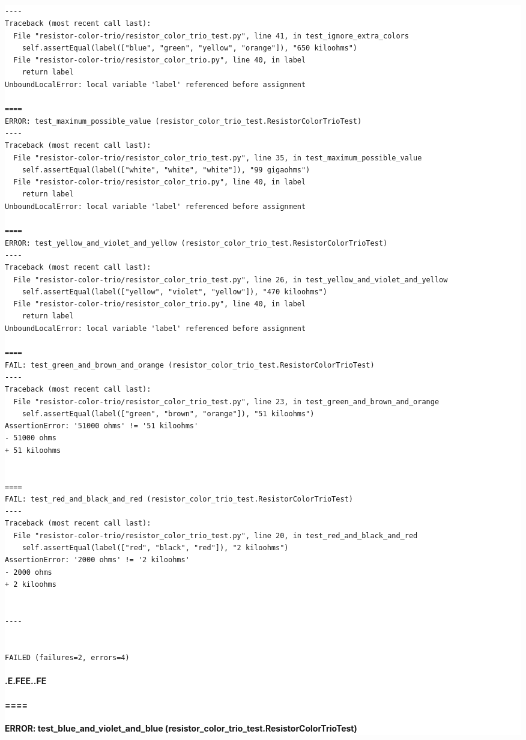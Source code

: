 ```
----
Traceback (most recent call last):
  File "resistor-color-trio/resistor_color_trio_test.py", line 41, in test_ignore_extra_colors
    self.assertEqual(label(["blue", "green", "yellow", "orange"]), "650 kiloohms")
  File "resistor-color-trio/resistor_color_trio.py", line 40, in label
    return label
UnboundLocalError: local variable 'label' referenced before assignment

====
ERROR: test_maximum_possible_value (resistor_color_trio_test.ResistorColorTrioTest)
----
Traceback (most recent call last):
  File "resistor-color-trio/resistor_color_trio_test.py", line 35, in test_maximum_possible_value
    self.assertEqual(label(["white", "white", "white"]), "99 gigaohms")
  File "resistor-color-trio/resistor_color_trio.py", line 40, in label
    return label
UnboundLocalError: local variable 'label' referenced before assignment

====
ERROR: test_yellow_and_violet_and_yellow (resistor_color_trio_test.ResistorColorTrioTest)
----
Traceback (most recent call last):
  File "resistor-color-trio/resistor_color_trio_test.py", line 26, in test_yellow_and_violet_and_yellow
    self.assertEqual(label(["yellow", "violet", "yellow"]), "470 kiloohms")
  File "resistor-color-trio/resistor_color_trio.py", line 40, in label
    return label
UnboundLocalError: local variable 'label' referenced before assignment

====
FAIL: test_green_and_brown_and_orange (resistor_color_trio_test.ResistorColorTrioTest)
----
Traceback (most recent call last):
  File "resistor-color-trio/resistor_color_trio_test.py", line 23, in test_green_and_brown_and_orange
    self.assertEqual(label(["green", "brown", "orange"]), "51 kiloohms")
AssertionError: '51000 ohms' != '51 kiloohms'
- 51000 ohms
+ 51 kiloohms


====
FAIL: test_red_and_black_and_red (resistor_color_trio_test.ResistorColorTrioTest)
----
Traceback (most recent call last):
  File "resistor-color-trio/resistor_color_trio_test.py", line 20, in test_red_and_black_and_red
    self.assertEqual(label(["red", "black", "red"]), "2 kiloohms")
AssertionError: '2000 ohms' != '2 kiloohms'
- 2000 ohms
+ 2 kiloohms


----


FAILED (failures=2, errors=4)

```
#### .E.FEE..FE  
#### ====  
#### ERROR: test_blue_and_violet_and_blue (resistor_color_trio_test.ResistorColorTrioTest)  